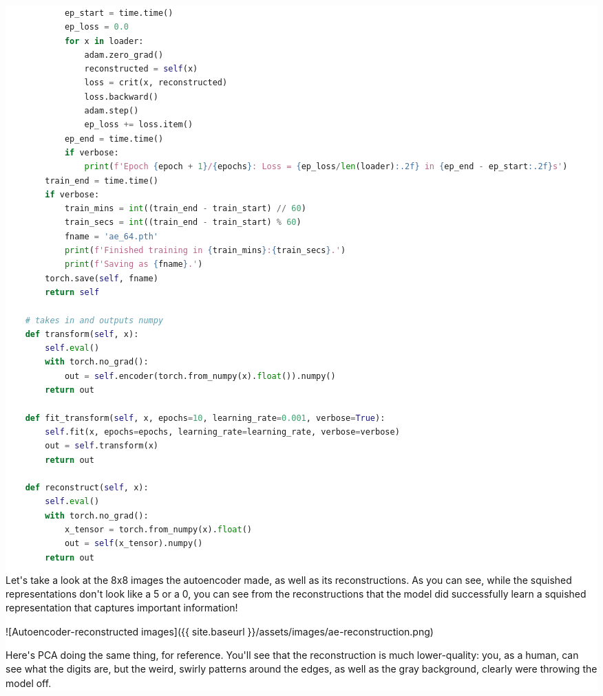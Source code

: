 ```py
            ep_start = time.time()
            ep_loss = 0.0
            for x in loader:
                adam.zero_grad()
                reconstructed = self(x)
                loss = crit(x, reconstructed)
                loss.backward()
                adam.step()
                ep_loss += loss.item()
            ep_end = time.time()
            if verbose:
                print(f'Epoch {epoch + 1}/{epochs}: Loss = {ep_loss/len(loader):.2f} in {ep_end - ep_start:.2f}s')
        train_end = time.time()
        if verbose:
            train_mins = int((train_end - train_start) // 60)
            train_secs = int((train_end - train_start) % 60)
            fname = 'ae_64.pth'
            print(f'Finished training in {train_mins}:{train_secs}.')
            print(f'Saving as {fname}.')
        torch.save(self, fname)
        return self

    # takes in and outputs numpy
    def transform(self, x):
        self.eval()
        with torch.no_grad():
            out = self.encoder(torch.from_numpy(x).float()).numpy()
        return out
    
    def fit_transform(self, x, epochs=10, learning_rate=0.001, verbose=True):
        self.fit(x, epochs=epochs, learning_rate=learning_rate, verbose=verbose)
        out = self.transform(x)
        return out
    
    def reconstruct(self, x):
        self.eval()
        with torch.no_grad():
            x_tensor = torch.from_numpy(x).float()
            out = self(x_tensor).numpy()
        return out
```

Let's take a look at the 8x8 images the autoencoder made, as well as its reconstructions. As you can see, while the squished representations don't look like a 5 or a 0, you can see from the reconstructions that the model did successfully learn a squished representation that captures important information!

![Autoencoder-reconstructed images]({{ site.baseurl }}/assets/images/ae-reconstruction.png)

Here's PCA doing the same thing, for reference. You'll see that the reconstruction is much lower-quality: you, as a human, can see what the digits are, but the weird, swirly patterns around the edges, as well as the gray background, clearly were throwing the model off.
